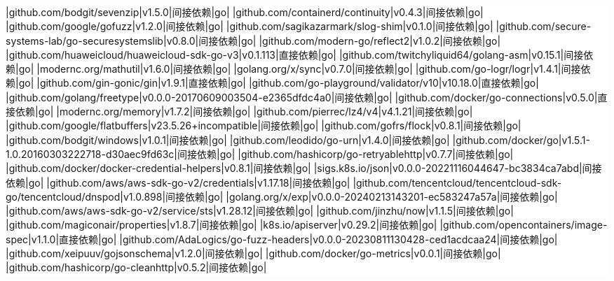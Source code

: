 |github.com/bodgit/sevenzip|v1.5.0|间接依赖|go|
|github.com/containerd/continuity|v0.4.3|间接依赖|go|
|github.com/google/gofuzz|v1.2.0|间接依赖|go|
|github.com/sagikazarmark/slog-shim|v0.1.0|间接依赖|go|
|github.com/secure-systems-lab/go-securesystemslib|v0.8.0|间接依赖|go|
|github.com/modern-go/reflect2|v1.0.2|间接依赖|go|
|github.com/huaweicloud/huaweicloud-sdk-go-v3|v0.1.113|直接依赖|go|
|github.com/twitchyliquid64/golang-asm|v0.15.1|间接依赖|go|
|modernc.org/mathutil|v1.6.0|间接依赖|go|
|golang.org/x/sync|v0.7.0|间接依赖|go|
|github.com/go-logr/logr|v1.4.1|间接依赖|go|
|github.com/gin-gonic/gin|v1.9.1|直接依赖|go|
|github.com/go-playground/validator/v10|v10.18.0|直接依赖|go|
|github.com/golang/freetype|v0.0.0-20170609003504-e2365dfdc4a0|间接依赖|go|
|github.com/docker/go-connections|v0.5.0|直接依赖|go|
|modernc.org/memory|v1.7.2|间接依赖|go|
|github.com/pierrec/lz4/v4|v4.1.21|间接依赖|go|
|github.com/google/flatbuffers|v23.5.26+incompatible|间接依赖|go|
|github.com/gofrs/flock|v0.8.1|间接依赖|go|
|github.com/bodgit/windows|v1.0.1|间接依赖|go|
|github.com/leodido/go-urn|v1.4.0|间接依赖|go|
|github.com/docker/go|v1.5.1-1.0.20160303222718-d30aec9fd63c|间接依赖|go|
|github.com/hashicorp/go-retryablehttp|v0.7.7|间接依赖|go|
|github.com/docker/docker-credential-helpers|v0.8.1|间接依赖|go|
|sigs.k8s.io/json|v0.0.0-20221116044647-bc3834ca7abd|间接依赖|go|
|github.com/aws/aws-sdk-go-v2/credentials|v1.17.18|间接依赖|go|
|github.com/tencentcloud/tencentcloud-sdk-go/tencentcloud/dnspod|v1.0.898|间接依赖|go|
|golang.org/x/exp|v0.0.0-20240213143201-ec583247a57a|间接依赖|go|
|github.com/aws/aws-sdk-go-v2/service/sts|v1.28.12|间接依赖|go|
|github.com/jinzhu/now|v1.1.5|间接依赖|go|
|github.com/magiconair/properties|v1.8.7|间接依赖|go|
|k8s.io/apiserver|v0.29.2|间接依赖|go|
|github.com/opencontainers/image-spec|v1.1.0|直接依赖|go|
|github.com/AdaLogics/go-fuzz-headers|v0.0.0-20230811130428-ced1acdcaa24|间接依赖|go|
|github.com/xeipuuv/gojsonschema|v1.2.0|间接依赖|go|
|github.com/docker/go-metrics|v0.0.1|间接依赖|go|
|github.com/hashicorp/go-cleanhttp|v0.5.2|间接依赖|go|